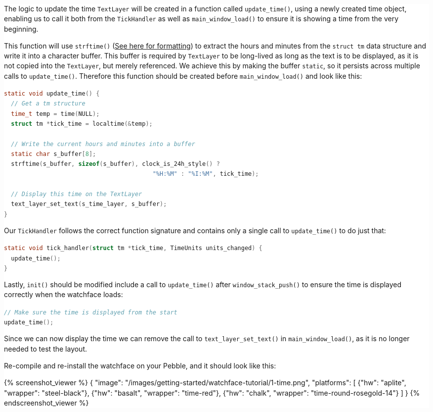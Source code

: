 The logic to update the time ``TextLayer`` will be created in a function called
`update_time()`, using a newly created time object, enabling us to call it both
from the ``TickHandler`` as well as `main_window_load()` to ensure it is showing
a time from the very beginning.

This function will use `strftime()`
([See here for formatting](http://www.cplusplus.com/reference/ctime/strftime/))
to extract the hours and minutes from the `struct tm` data structure and write
it into a character buffer. This buffer is required by ``TextLayer`` to be
long-lived as long as the text is to be displayed, as it is not copied into the
``TextLayer``, but merely referenced. We achieve this by making the buffer
`static`, so it persists across multiple calls to `update_time()`. Therefore
this function should be created before `main_window_load()` and look like this:

```c
static void update_time() {
  // Get a tm structure
  time_t temp = time(NULL);
  struct tm *tick_time = localtime(&temp);

  // Write the current hours and minutes into a buffer
  static char s_buffer[8];
  strftime(s_buffer, sizeof(s_buffer), clock_is_24h_style() ?
                                          "%H:%M" : "%I:%M", tick_time);

  // Display this time on the TextLayer
  text_layer_set_text(s_time_layer, s_buffer);
}
```

Our ``TickHandler`` follows the correct function signature and contains only a
single call to `update_time()` to do just that:

```c
static void tick_handler(struct tm *tick_time, TimeUnits units_changed) {
  update_time();
}
```

Lastly, `init()` should be modified include a call to
`update_time()` after ``window_stack_push()`` to ensure the time is displayed
correctly when the watchface loads:

```c
// Make sure the time is displayed from the start
update_time();
```

Since we can now display the time we can remove the call to
``text_layer_set_text()`` in `main_window_load()`, as it is no longer needed to
test the layout.

Re-compile and re-install the watchface on your Pebble, and it should look like
this:

{% screenshot_viewer %}
{
  "image": "/images/getting-started/watchface-tutorial/1-time.png",
  "platforms": [
    {"hw": "aplite", "wrapper": "steel-black"},
    {"hw": "basalt", "wrapper": "time-red"},
    {"hw": "chalk", "wrapper": "time-round-rosegold-14"}
  ]
}
{% endscreenshot_viewer %}

